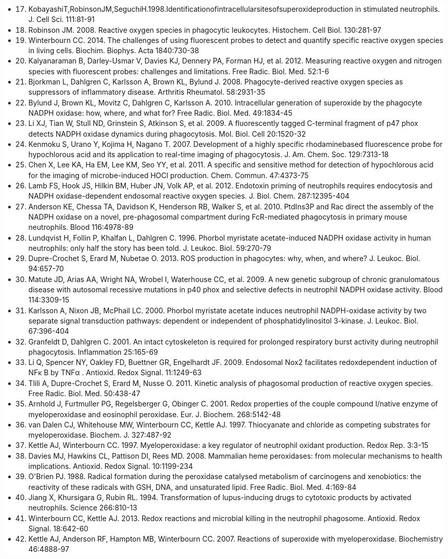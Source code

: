 - 17. KobayashiT,RobinsonJM,SeguchiH.1998.Identificationofintracellularsitesofsuperoxideproduction in stimulated neutrophils. J. Cell Sci. 111:81-91
- 18. Robinson JM. 2008. Reactive oxygen species in phagocytic leukocytes. Histochem. Cell Biol. 130:281-97
- 19. Winterbourn CC. 2014. The challenges of using fluorescent probes to detect and quantify specific reactive oxygen species in living cells. Biochim. Biophys. Acta 1840:730-38
- 20. Kalyanaraman B, Darley-Usmar V, Davies KJ, Dennery PA, Forman HJ, et al. 2012. Measuring reactive oxygen and nitrogen species with fluorescent probes: challenges and limitations. Free Radic. Biol. Med. 52:1-6

- 21. Bjorkman L, Dahlgren C, Karlsson A, Brown KL, Bylund J. 2008. Phagocyte-derived reactive oxygen species as suppressors of inflammatory disease. Arthritis Rheumatol. 58:2931-35
- 22. Bylund J, Brown KL, Movitz C, Dahlgren C, Karlsson A. 2010. Intracellular generation of superoxide by the phagocyte NADPH oxidase: how, where, and what for? Free Radic. Biol. Med. 49:1834-45
- 23. Li XJ, Tian W, Stull ND, Grinstein S, Atkinson S, et al. 2009. A fluorescently tagged C-terminal fragment of p47 phox detects NADPH oxidase dynamics during phagocytosis. Mol. Biol. Cell 20:1520-32
- 24. Kenmoku S, Urano Y, Kojima H, Nagano T. 2007. Development of a highly specific rhodaminebased fluorescence probe for hypochlorous acid and its application to real-time imaging of phagocytosis. J. Am. Chem. Soc. 129:7313-18
- 25. Chen X, Lee KA, Ha EM, Lee KM, Seo YY, et al. 2011. A specific and sensitive method for detection of hypochlorous acid for the imaging of microbe-induced HOCl production. Chem. Commun. 47:4373-75
- 26. Lamb FS, Hook JS, Hilkin BM, Huber JN, Volk AP, et al. 2012. Endotoxin priming of neutrophils requires endocytosis and NADPH oxidase-dependent endosomal reactive oxygen species. J. Biol. Chem. 287:12395-404
- 27. Anderson KE, Chessa TA, Davidson K, Henderson RB, Walker S, et al. 2010. PtdIns3P and Rac direct the assembly of the NADPH oxidase on a novel, pre-phagosomal compartment during FcR-mediated phagocytosis in primary mouse neutrophils. Blood 116:4978-89
- 28. Lundqvist H, Follin P, Khalfan L, Dahlgren C. 1996. Phorbol myristate acetate-induced NADPH oxidase activity in human neutrophils: only half the story has been told. J. Leukoc. Biol. 59:270-79
- 29. Dupre-Crochet S, Erard M, Nubetae O. 2013. ROS production in phagocytes: why, when, and where? J. Leukoc. Biol. 94:657-70
- 30. Matute JD, Arias AA, Wright NA, Wrobel I, Waterhouse CC, et al. 2009. A new genetic subgroup of chronic granulomatous disease with autosomal recessive mutations in p40 phox and selective defects in neutrophil NADPH oxidase activity. Blood 114:3309-15
- 31. Karlsson A, Nixon JB, McPhail LC. 2000. Phorbol myristate acetate induces neutrophil NADPH-oxidase activity by two separate signal transduction pathways: dependent or independent of phosphatidylinositol 3-kinase. J. Leukoc. Biol. 67:396-404
- 32. Granfeldt D, Dahlgren C. 2001. An intact cytoskeleton is required for prolonged respiratory burst activity during neutrophil phagocytosis. Inflammation 25:165-69
- 33. Li Q, Spencer NY, Oakley FD, Buettner GR, Engelhardt JF. 2009. Endosomal Nox2 facilitates redoxdependent induction of NFκ B by TNFα . Antioxid. Redox Signal. 11:1249-63
- 34. Tlili A, Dupre-Crochet S, Erard M, Nusse O. 2011. Kinetic analysis of phagosomal production of reactive oxygen species. Free Radic. Biol. Med. 50:438-47
- 35. Arnhold J, Furtmuller PG, Regelsberger G, Obinger C. 2001. Redox properties of the couple compound I/native enzyme of myeloperoxidase and eosinophil peroxidase. Eur. J. Biochem. 268:5142-48
- 36. van Dalen CJ, Whitehouse MW, Winterbourn CC, Kettle AJ. 1997. Thiocyanate and chloride as competing substrates for myeloperoxidase. Biochem. J. 327:487-92
- 37. Kettle AJ, Winterbourn CC. 1997. Myeloperoxidase: a key regulator of neutrophil oxidant production. Redox Rep. 3:3-15
- 38. Davies MJ, Hawkins CL, Pattison DI, Rees MD. 2008. Mammalian heme peroxidases: from molecular mechanisms to health implications. Antioxid. Redox Signal. 10:1199-234
- 39. O'Brien PJ. 1988. Radical formation during the peroxidase catalysed metabolism of carcinogens and xenobiotics: the reactivity of these radicals with GSH, DNA, and unsaturated lipid. Free Radic. Biol. Med. 4:169-84
- 40. Jiang X, Khursigara G, Rubin RL. 1994. Transformation of lupus-inducing drugs to cytotoxic products by activated neutrophils. Science 266:810-13
- 41. Winterbourn CC, Kettle AJ. 2013. Redox reactions and microbial killing in the neutrophil phagosome. Antioxid. Redox Signal. 18:642-60
- 42. Kettle AJ, Anderson RF, Hampton MB, Winterbourn CC. 2007. Reactions of superoxide with myeloperoxidase. Biochemistry 46:4888-97